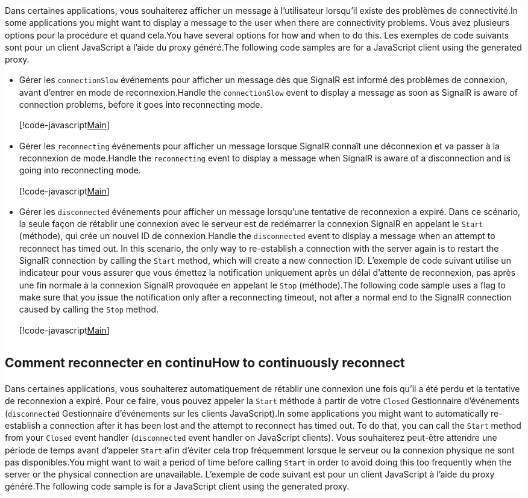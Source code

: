 <span data-ttu-id="944e6-267">Dans certaines applications, vous souhaiterez afficher un message à l’utilisateur lorsqu’il existe des problèmes de connectivité.</span><span class="sxs-lookup"><span data-stu-id="944e6-267">In some applications you might want to display a message to the user when there are connectivity problems.</span></span> <span data-ttu-id="944e6-268">Vous avez plusieurs options pour la procédure et quand cela.</span><span class="sxs-lookup"><span data-stu-id="944e6-268">You have several options for how and when to do this.</span></span> <span data-ttu-id="944e6-269">Les exemples de code suivants sont pour un client JavaScript à l’aide du proxy généré.</span><span class="sxs-lookup"><span data-stu-id="944e6-269">The following code samples are for a JavaScript client using the generated proxy.</span></span>

- <span data-ttu-id="944e6-270">Gérer les `connectionSlow` événements pour afficher un message dès que SignalR est informé des problèmes de connexion, avant d’entrer en mode de reconnexion.</span><span class="sxs-lookup"><span data-stu-id="944e6-270">Handle the `connectionSlow` event to display a message as soon as SignalR is aware of connection problems, before it goes into reconnecting mode.</span></span>

    [!code-javascript[Main](handling-connection-lifetime-events/samples/sample2.js)]
- <span data-ttu-id="944e6-271">Gérer les `reconnecting` événements pour afficher un message lorsque SignalR connaît une déconnexion et va passer à la reconnexion de mode.</span><span class="sxs-lookup"><span data-stu-id="944e6-271">Handle the `reconnecting` event to display a message when SignalR is aware of a disconnection and is going into reconnecting mode.</span></span>

    [!code-javascript[Main](handling-connection-lifetime-events/samples/sample3.js)]
- <span data-ttu-id="944e6-272">Gérer les `disconnected` événements pour afficher un message lorsqu’une tentative de reconnexion a expiré. Dans ce scénario, la seule façon de rétablir une connexion avec le serveur est de redémarrer la connexion SignalR en appelant le `Start` (méthode), qui crée un nouvel ID de connexion.</span><span class="sxs-lookup"><span data-stu-id="944e6-272">Handle the `disconnected` event to display a message when an attempt to reconnect has timed out. In this scenario, the only way to re-establish a connection with the server again is to restart the SignalR connection by calling the `Start` method, which will create a new connection ID.</span></span> <span data-ttu-id="944e6-273">L’exemple de code suivant utilise un indicateur pour vous assurer que vous émettez la notification uniquement après un délai d’attente de reconnexion, pas après une fin normale à la connexion SignalR provoquée en appelant le `Stop` (méthode).</span><span class="sxs-lookup"><span data-stu-id="944e6-273">The following code sample uses a flag to make sure that you issue the notification only after a reconnecting timeout, not after a normal end to the SignalR connection caused by calling the `Stop` method.</span></span>

    [!code-javascript[Main](handling-connection-lifetime-events/samples/sample4.js)]

<a id="continuousreconnect"></a>

## <a name="how-to-continuously-reconnect"></a><span data-ttu-id="944e6-274">Comment reconnecter en continu</span><span class="sxs-lookup"><span data-stu-id="944e6-274">How to continuously reconnect</span></span>

<span data-ttu-id="944e6-275">Dans certaines applications, vous souhaiterez automatiquement de rétablir une connexion une fois qu’il a été perdu et la tentative de reconnexion a expiré. Pour ce faire, vous pouvez appeler la `Start` méthode à partir de votre `Closed` Gestionnaire d’événements (`disconnected` Gestionnaire d’événements sur les clients JavaScript).</span><span class="sxs-lookup"><span data-stu-id="944e6-275">In some applications you might want to automatically re-establish a connection after it has been lost and the attempt to reconnect has timed out. To do that, you can call the `Start` method from your `Closed` event handler (`disconnected` event handler on JavaScript clients).</span></span> <span data-ttu-id="944e6-276">Vous souhaiterez peut-être attendre une période de temps avant d’appeler `Start` afin d’éviter cela trop fréquemment lorsque le serveur ou la connexion physique ne sont pas disponibles.</span><span class="sxs-lookup"><span data-stu-id="944e6-276">You might want to wait a period of time before calling `Start` in order to avoid doing this too frequently when the server or the physical connection are unavailable.</span></span> <span data-ttu-id="944e6-277">L’exemple de code suivant est pour un client JavaScript à l’aide du proxy généré.</span><span class="sxs-lookup"><span data-stu-id="944e6-277">The following code sample is for a JavaScript client using the generated proxy.</span></span>
